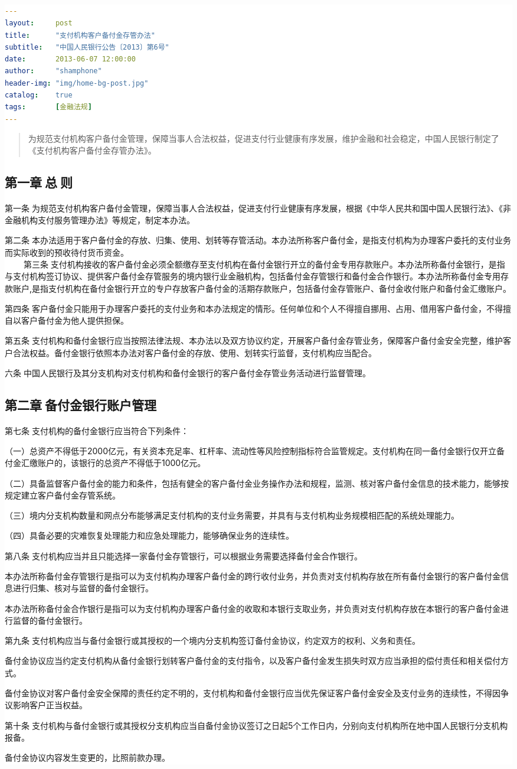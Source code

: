 ```yaml
---
layout:     post
title:      "支付机构客户备付金存管办法"
subtitle:   "中国人民银行公告〔2013〕第6号"
date:       2013-06-07 12:00:00
author:     "shamphone"
header-img: "img/home-bg-post.jpg"
catalog:    true
tags:       [金融法规]
---
```



> 为规范支付机构客户备付金管理，保障当事人合法权益，促进支付行业健康有序发展，维护金融和社会稳定，中国人民银行制定了《支付机构客户备付金存管办法》。


## 第一章 总 则
    
第一条 为规范支付机构客户备付金管理，保障当事人合法权益，促进支付行业健康有序发展，根据《中华人民共和国中国人民银行法》、《非金融机构支付服务管理办法》等规定，制定本办法。  

第二条 本办法适用于客户备付金的存放、归集、使用、划转等存管活动。本办法所称客户备付金，是指支付机构为办理客户委托的支付业务而实际收到的预收待付货币资金。  
　　
第三条 支付机构接收的客户备付金必须全额缴存至支付机构在备付金银行开立的备付金专用存款账户。本办法所称备付金银行，是指与支付机构签订协议、提供客户备付金存管服务的境内银行业金融机构，包括备付金存管银行和备付金合作银行。本办法所称备付金专用存款账户,是指支付机构在备付金银行开立的专户存放客户备付金的活期存款账户，包括备付金存管账户、备付金收付账户和备付金汇缴账户。  

第四条 客户备付金只能用于办理客户委托的支付业务和本办法规定的情形。任何单位和个人不得擅自挪用、占用、借用客户备付金，不得擅自以客户备付金为他人提供担保。  

第五条 支付机构和备付金银行应当按照法律法规、本办法以及双方协议约定，开展客户备付金存管业务，保障客户备付金安全完整，维护客户合法权益。备付金银行依照本办法对客户备付金的存放、使用、划转实行监督，支付机构应当配合。  

六条 中国人民银行及其分支机构对支付机构和备付金银行的客户备付金存管业务活动进行监督管理。  

##  第二章 备付金银行账户管理

第七条 支付机构的备付金银行应当符合下列条件：  

（一）总资产不得低于2000亿元，有关资本充足率、杠杆率、流动性等风险控制指标符合监管规定。支付机构在同一备付金银行仅开立备付金汇缴账户的，该银行的总资产不得低于1000亿元。  

（二）具备监督客户备付金的能力和条件，包括有健全的客户备付金业务操作办法和规程，监测、核对客户备付金信息的技术能力，能够按规定建立客户备付金存管系统。  

（三）境内分支机构数量和网点分布能够满足支付机构的支付业务需要，并具有与支付机构业务规模相匹配的系统处理能力。  

（四）具备必要的灾难恢复处理能力和应急处理能力，能够确保业务的连续性。  

第八条 支付机构应当并且只能选择一家备付金存管银行，可以根据业务需要选择备付金合作银行。  

本办法所称备付金存管银行是指可以为支付机构办理客户备付金的跨行收付业务，并负责对支付机构存放在所有备付金银行的客户备付金信息进行归集、核对与监督的备付金银行。  

本办法所称备付金合作银行是指可以为支付机构办理客户备付金的收取和本银行支取业务，并负责对支付机构存放在本银行的客户备付金进行监督的备付金银行。  

第九条 支付机构应当与备付金银行或其授权的一个境内分支机构签订备付金协议，约定双方的权利、义务和责任。  

备付金协议应当约定支付机构从备付金银行划转客户备付金的支付指令，以及客户备付金发生损失时双方应当承担的偿付责任和相关偿付方式。  

备付金协议对客户备付金安全保障的责任约定不明的，支付机构和备付金银行应当优先保证客户备付金安全及支付业务的连续性，不得因争议影响客户正当权益。  

第十条 支付机构与备付金银行或其授权分支机构应当自备付金协议签订之日起5个工作日内，分别向支付机构所在地中国人民银行分支机构报备。  

备付金协议内容发生变更的，比照前款办理。  
